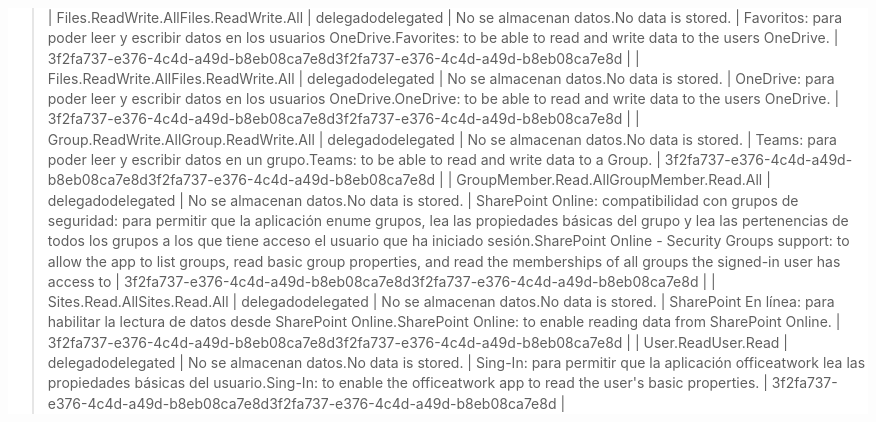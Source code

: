 >| <span data-ttu-id="23ef5-128">Files.ReadWrite.All</span><span class="sxs-lookup"><span data-stu-id="23ef5-128">Files.ReadWrite.All</span></span> | <span data-ttu-id="23ef5-129">delegado</span><span class="sxs-lookup"><span data-stu-id="23ef5-129">delegated</span></span> | <span data-ttu-id="23ef5-130">No se almacenan datos.</span><span class="sxs-lookup"><span data-stu-id="23ef5-130">No data is stored.</span></span> | <span data-ttu-id="23ef5-131">Favoritos: para poder leer y escribir datos en los usuarios OneDrive.</span><span class="sxs-lookup"><span data-stu-id="23ef5-131">Favorites: to be able to read and write data to the users OneDrive.</span></span> | <span data-ttu-id="23ef5-132">3f2fa737-e376-4c4d-a49d-b8eb08ca7e8d</span><span class="sxs-lookup"><span data-stu-id="23ef5-132">3f2fa737-e376-4c4d-a49d-b8eb08ca7e8d</span></span> |
>| <span data-ttu-id="23ef5-133">Files.ReadWrite.All</span><span class="sxs-lookup"><span data-stu-id="23ef5-133">Files.ReadWrite.All</span></span> | <span data-ttu-id="23ef5-134">delegado</span><span class="sxs-lookup"><span data-stu-id="23ef5-134">delegated</span></span> | <span data-ttu-id="23ef5-135">No se almacenan datos.</span><span class="sxs-lookup"><span data-stu-id="23ef5-135">No data is stored.</span></span> | <span data-ttu-id="23ef5-136">OneDrive: para poder leer y escribir datos en los usuarios OneDrive.</span><span class="sxs-lookup"><span data-stu-id="23ef5-136">OneDrive: to be able to read and write data to the users OneDrive.</span></span> | <span data-ttu-id="23ef5-137">3f2fa737-e376-4c4d-a49d-b8eb08ca7e8d</span><span class="sxs-lookup"><span data-stu-id="23ef5-137">3f2fa737-e376-4c4d-a49d-b8eb08ca7e8d</span></span> |
>| <span data-ttu-id="23ef5-138">Group.ReadWrite.All</span><span class="sxs-lookup"><span data-stu-id="23ef5-138">Group.ReadWrite.All</span></span> | <span data-ttu-id="23ef5-139">delegado</span><span class="sxs-lookup"><span data-stu-id="23ef5-139">delegated</span></span> | <span data-ttu-id="23ef5-140">No se almacenan datos.</span><span class="sxs-lookup"><span data-stu-id="23ef5-140">No data is stored.</span></span> | <span data-ttu-id="23ef5-141">Teams: para poder leer y escribir datos en un grupo.</span><span class="sxs-lookup"><span data-stu-id="23ef5-141">Teams: to be able to read and write data to a Group.</span></span> | <span data-ttu-id="23ef5-142">3f2fa737-e376-4c4d-a49d-b8eb08ca7e8d</span><span class="sxs-lookup"><span data-stu-id="23ef5-142">3f2fa737-e376-4c4d-a49d-b8eb08ca7e8d</span></span> |
>| <span data-ttu-id="23ef5-143">GroupMember.Read.All</span><span class="sxs-lookup"><span data-stu-id="23ef5-143">GroupMember.Read.All</span></span> | <span data-ttu-id="23ef5-144">delegado</span><span class="sxs-lookup"><span data-stu-id="23ef5-144">delegated</span></span> | <span data-ttu-id="23ef5-145">No se almacenan datos.</span><span class="sxs-lookup"><span data-stu-id="23ef5-145">No data is stored.</span></span> | <span data-ttu-id="23ef5-146">SharePoint Online: compatibilidad con grupos de seguridad: para permitir que la aplicación enume grupos, lea las propiedades básicas del grupo y lea las pertenencias de todos los grupos a los que tiene acceso el usuario que ha iniciado sesión.</span><span class="sxs-lookup"><span data-stu-id="23ef5-146">SharePoint Online - Security Groups support: to allow the app to list groups, read basic group properties, and read the memberships of all groups the signed-in user has access to</span></span> | <span data-ttu-id="23ef5-147">3f2fa737-e376-4c4d-a49d-b8eb08ca7e8d</span><span class="sxs-lookup"><span data-stu-id="23ef5-147">3f2fa737-e376-4c4d-a49d-b8eb08ca7e8d</span></span> |
>| <span data-ttu-id="23ef5-148">Sites.Read.All</span><span class="sxs-lookup"><span data-stu-id="23ef5-148">Sites.Read.All</span></span> | <span data-ttu-id="23ef5-149">delegado</span><span class="sxs-lookup"><span data-stu-id="23ef5-149">delegated</span></span> | <span data-ttu-id="23ef5-150">No se almacenan datos.</span><span class="sxs-lookup"><span data-stu-id="23ef5-150">No data is stored.</span></span> | <span data-ttu-id="23ef5-151">SharePoint En línea: para habilitar la lectura de datos desde SharePoint Online.</span><span class="sxs-lookup"><span data-stu-id="23ef5-151">SharePoint Online: to enable reading data from SharePoint Online.</span></span> | <span data-ttu-id="23ef5-152">3f2fa737-e376-4c4d-a49d-b8eb08ca7e8d</span><span class="sxs-lookup"><span data-stu-id="23ef5-152">3f2fa737-e376-4c4d-a49d-b8eb08ca7e8d</span></span> |
>| <span data-ttu-id="23ef5-153">User.Read</span><span class="sxs-lookup"><span data-stu-id="23ef5-153">User.Read</span></span> | <span data-ttu-id="23ef5-154">delegado</span><span class="sxs-lookup"><span data-stu-id="23ef5-154">delegated</span></span> | <span data-ttu-id="23ef5-155">No se almacenan datos.</span><span class="sxs-lookup"><span data-stu-id="23ef5-155">No data is stored.</span></span> | <span data-ttu-id="23ef5-156">Sing-In: para permitir que la aplicación officeatwork lea las propiedades básicas del usuario.</span><span class="sxs-lookup"><span data-stu-id="23ef5-156">Sing-In: to enable the officeatwork app to read the user's basic properties.</span></span> | <span data-ttu-id="23ef5-157">3f2fa737-e376-4c4d-a49d-b8eb08ca7e8d</span><span class="sxs-lookup"><span data-stu-id="23ef5-157">3f2fa737-e376-4c4d-a49d-b8eb08ca7e8d</span></span> |